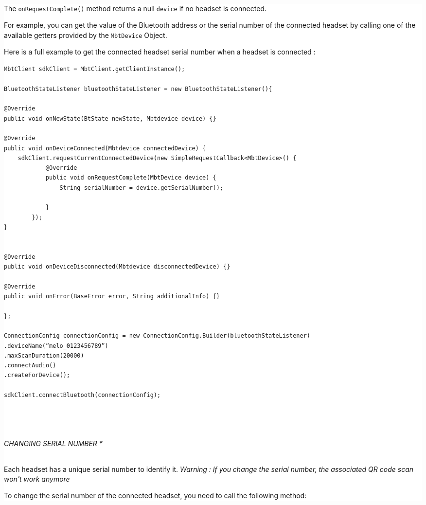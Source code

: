 The `onRequestComplete()` method returns a null `device` if no headset is connected.

For example, you can get the value of the Bluetooth address or the serial number of the connected headset by calling one of the available getters provided by the `MbtDevice` Object.

Here is a full example to get the connected headset serial number when a headset is connected :

```
MbtClient sdkClient = MbtClient.getClientInstance();

BluetoothStateListener bluetoothStateListener = new BluetoothStateListener(){ 

@Override
public void onNewState(BtState newState, Mbtdevice device) {}

@Override
public void onDeviceConnected(Mbtdevice connectedDevice) {
    sdkClient.requestCurrentConnectedDevice(new SimpleRequestCallback<MbtDevice>() {
            @Override
            public void onRequestComplete(MbtDevice device) {
                String serialNumber = device.getSerialNumber();

            }
        });
}


@Override 
public void onDeviceDisconnected(Mbtdevice disconnectedDevice) {}

@Override 
public void onError(BaseError error, String additionalInfo) {}

}; 

ConnectionConfig connectionConfig = new ConnectionConfig.Builder(bluetoothStateListener)
.deviceName(“melo_0123456789”)
.maxScanDuration(20000)
.connectAudio()
.createForDevice();

sdkClient.connectBluetooth(connectionConfig);




```

###### CHANGING SERIAL NUMBER *

Each headset has a unique serial number to identify it.
*Warning : If you change the serial number, the associated QR code scan won't work anymore*

To change the serial number of the connected headset, you need to call the following method:
